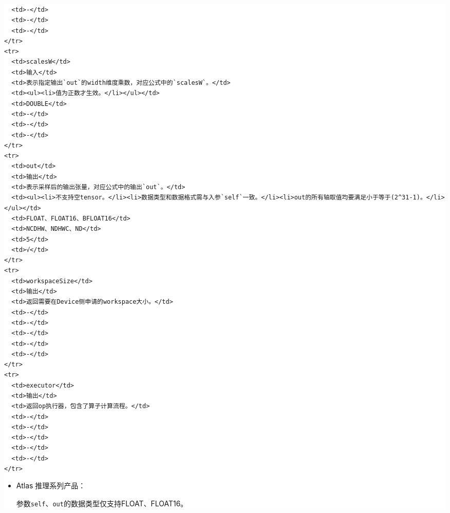       <td>-</td>
      <td>-</td>
      <td>-</td>
    </tr>
    <tr>
      <td>scalesW</td>
      <td>输入</td>
      <td>表示指定输出`out`的width维度乘数，对应公式中的`scalesW`。</td>
      <td><ul><li>值为正数才生效。</li></ul></td>
      <td>DOUBLE</td>
      <td>-</td>
      <td>-</td>
      <td>-</td>
    </tr>
    <tr>
      <td>out</td>
      <td>输出</td>
      <td>表示采样后的输出张量，对应公式中的输出`out`。</td>
      <td><ul><li>不支持空tensor。</li><li>数据类型和数据格式需与入参`self`一致。</li><li>out的所有轴取值均要满足小于等于(2^31-1)。</li></ul></td>
      <td>FLOAT、FLOAT16、BFLOAT16</td>
      <td>NCDHW、NDHWC、ND</td>
      <td>5</td>
      <td>√</td>
    </tr>
    <tr>
      <td>workspaceSize</td>
      <td>输出</td>
      <td>返回需要在Device侧申请的workspace大小。</td>
      <td>-</td>
      <td>-</td>
      <td>-</td>
      <td>-</td>
      <td>-</td>
    </tr>
    <tr>
      <td>executor</td>
      <td>输出</td>
      <td>返回op执行器，包含了算子计算流程。</td>
      <td>-</td>
      <td>-</td>
      <td>-</td>
      <td>-</td>
      <td>-</td>
    </tr>
  </tbody>
  </table>

  - <term>Atlas 推理系列产品</term>：
  
    参数`self`、`out`的数据类型仅支持FLOAT、FLOAT16。
